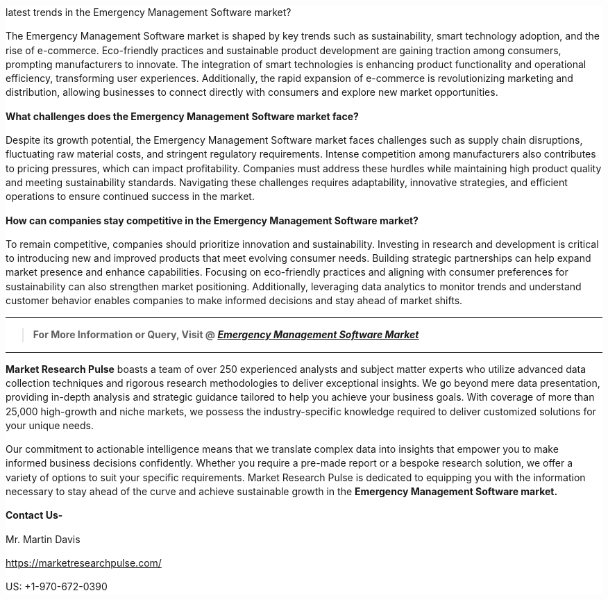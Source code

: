 latest trends in the Emergency Management Software market?</strong></p><p>The Emergency Management Software market is shaped by key trends such as sustainability, smart technology adoption, and the rise of e-commerce. Eco-friendly practices and sustainable product development are gaining traction among consumers, prompting manufacturers to innovate. The integration of smart technologies is enhancing product functionality and operational efficiency, transforming user experiences. Additionally, the rapid expansion of e-commerce is revolutionizing marketing and distribution, allowing businesses to connect directly with consumers and explore new market opportunities.</p><p><strong>What challenges does the Emergency Management Software market face?</strong></p><p>Despite its growth potential, the Emergency Management Software market faces challenges such as supply chain disruptions, fluctuating raw material costs, and stringent regulatory requirements. Intense competition among manufacturers also contributes to pricing pressures, which can impact profitability. Companies must address these hurdles while maintaining high product quality and meeting sustainability standards. Navigating these challenges requires adaptability, innovative strategies, and efficient operations to ensure continued success in the market.</p><p><strong>How can companies stay competitive in the Emergency Management Software market?</strong></p><p>To remain competitive, companies should prioritize innovation and sustainability. Investing in research and development is critical to introducing new and improved products that meet evolving consumer needs. Building strategic partnerships can help expand market presence and enhance capabilities. Focusing on eco-friendly practices and aligning with consumer preferences for sustainability can also strengthen market positioning. Additionally, leveraging data analytics to monitor trends and understand customer behavior enables companies to make informed decisions and stay ahead of market shifts.</p><hr /><blockquote><p><strong>For More Information or Query, Visit @&nbsp;<em><a href="https://marketresearchpulse.com/report/83907/emergency-management-software-market?utm_source=Linkedin&utm_medium=025">Emergency Management Software Market</a></em></strong></p></blockquote><hr /><p><strong>Market Research Pulse</strong> boasts a team of over 250 experienced analysts and subject matter experts who utilize advanced data collection techniques and rigorous research methodologies to deliver exceptional insights. We go beyond mere data presentation, providing in-depth analysis and strategic guidance tailored to help you achieve your business goals. With coverage of more than 25,000 high-growth and niche markets, we possess the industry-specific knowledge required to deliver customized solutions for your unique needs.</p><p>Our commitment to actionable intelligence means that we translate complex data into insights that empower you to make informed business decisions confidently. Whether you require a pre-made report or a bespoke research solution, we offer a variety of options to suit your specific requirements. Market Research Pulse is dedicated to equipping you with the information necessary to stay ahead of the curve and achieve sustainable growth in the <strong>Emergency Management Software market.</strong></p><p><strong>Contact Us-</strong></p><p>Mr. Martin Davis</p><p>https://marketresearchpulse.com/</p><p>US: +1-970-672-0390</p>